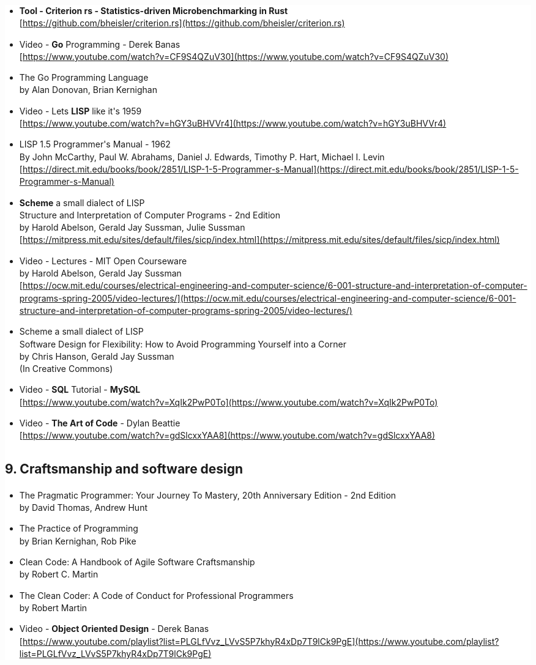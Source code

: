 * **Tool - Criterion rs - Statistics-driven Microbenchmarking in Rust** <br>
  [https://github.com/bheisler/criterion.rs](https://github.com/bheisler/criterion.rs)

* Video - **Go** Programming - Derek Banas <br>
  [https://www.youtube.com/watch?v=CF9S4QZuV30](https://www.youtube.com/watch?v=CF9S4QZuV30)

* The Go Programming Language <br>
  by Alan Donovan, Brian Kernighan

* Video - Lets **LISP** like it's 1959 <br>
  [https://www.youtube.com/watch?v=hGY3uBHVVr4](https://www.youtube.com/watch?v=hGY3uBHVVr4)

* LISP 1.5 Programmer's Manual  - 1962 <br>
  By John McCarthy, Paul W. Abrahams, Daniel J. Edwards, Timothy P. Hart, Michael I. Levin <br>
  [https://direct.mit.edu/books/book/2851/LISP-1-5-Programmer-s-Manual](https://direct.mit.edu/books/book/2851/LISP-1-5-Programmer-s-Manual)

* **Scheme** a small dialect of LISP <br>
  Structure and Interpretation of Computer Programs - 2nd Edition <br>
  by Harold Abelson, Gerald Jay Sussman, Julie Sussman <br>
  [https://mitpress.mit.edu/sites/default/files/sicp/index.html](https://mitpress.mit.edu/sites/default/files/sicp/index.html)

* Video - Lectures - MIT Open Courseware <br>
  by Harold Abelson, Gerald Jay Sussman <br>
  [https://ocw.mit.edu/courses/electrical-engineering-and-computer-science/6-001-structure-and-interpretation-of-computer-programs-spring-2005/video-lectures/](https://ocw.mit.edu/courses/electrical-engineering-and-computer-science/6-001-structure-and-interpretation-of-computer-programs-spring-2005/video-lectures/) 

* Scheme a small dialect of LISP <br>
  Software Design for Flexibility: How to Avoid Programming Yourself into a Corner <br>
  by Chris Hanson, Gerald Jay Sussman <br>
  (In Creative Commons)

* Video - **SQL** Tutorial - **MySQL** <br>
  [https://www.youtube.com/watch?v=XqIk2PwP0To](https://www.youtube.com/watch?v=XqIk2PwP0To) 

* Video - **The Art of Code** - Dylan Beattie <br>
  [https://www.youtube.com/watch?v=gdSlcxxYAA8](https://www.youtube.com/watch?v=gdSlcxxYAA8) 


## 9. Craftsmanship and software design

* The Pragmatic Programmer: Your Journey To Mastery, 20th Anniversary Edition - 2nd Edition <br>
  by David Thomas, Andrew Hunt

* The Practice of Programming <br>
  by Brian Kernighan, Rob Pike

* Clean Code: A Handbook of Agile Software Craftsmanship <br>
  by Robert C. Martin

* The Clean Coder: A Code of Conduct for Professional Programmers <br>
  by Robert Martin

* Video - **Object Oriented Design** - Derek Banas <br>
  [https://www.youtube.com/playlist?list=PLGLfVvz_LVvS5P7khyR4xDp7T9lCk9PgE](https://www.youtube.com/playlist?list=PLGLfVvz_LVvS5P7khyR4xDp7T9lCk9PgE)
